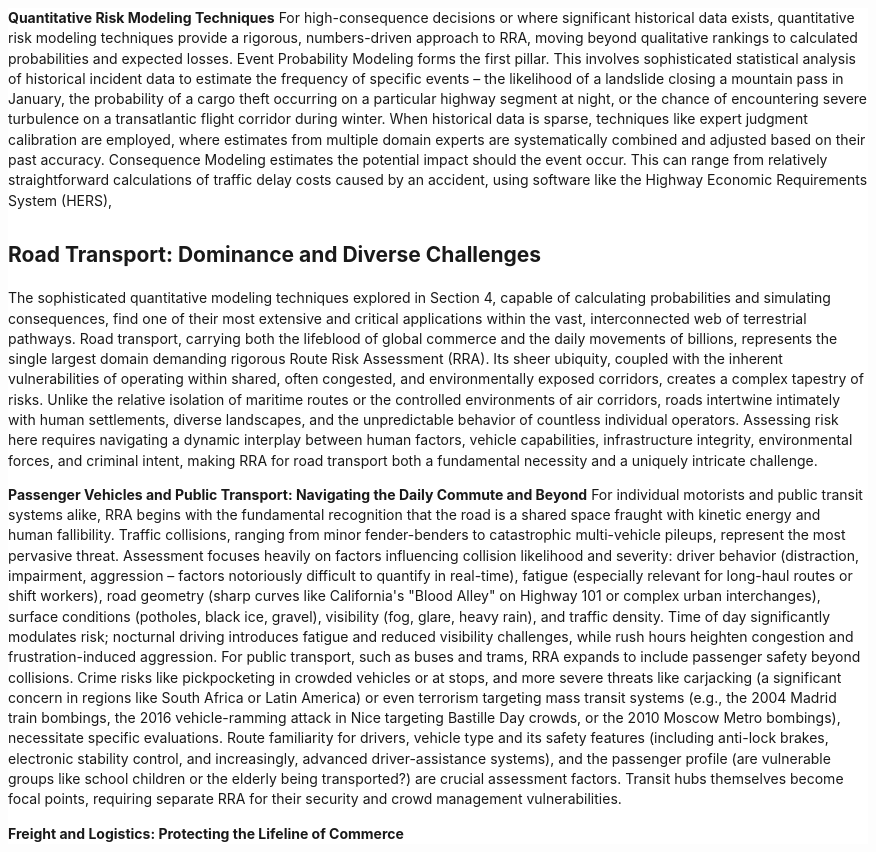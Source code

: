 **Quantitative Risk Modeling Techniques**
For high-consequence decisions or where significant historical data exists, quantitative risk modeling techniques provide a rigorous, numbers-driven approach to RRA, moving beyond qualitative rankings to calculated probabilities and expected losses. Event Probability Modeling forms the first pillar. This involves sophisticated statistical analysis of historical incident data to estimate the frequency of specific events – the likelihood of a landslide closing a mountain pass in January, the probability of a cargo theft occurring on a particular highway segment at night, or the chance of encountering severe turbulence on a transatlantic flight corridor during winter. When historical data is sparse, techniques like expert judgment calibration are employed, where estimates from multiple domain experts are systematically combined and adjusted based on their past accuracy. Consequence Modeling estimates the potential impact should the event occur. This can range from relatively straightforward calculations of traffic delay costs caused by an accident, using software like the Highway Economic Requirements System (HERS),

## Road Transport: Dominance and Diverse Challenges

The sophisticated quantitative modeling techniques explored in Section 4, capable of calculating probabilities and simulating consequences, find one of their most extensive and critical applications within the vast, interconnected web of terrestrial pathways. Road transport, carrying both the lifeblood of global commerce and the daily movements of billions, represents the single largest domain demanding rigorous Route Risk Assessment (RRA). Its sheer ubiquity, coupled with the inherent vulnerabilities of operating within shared, often congested, and environmentally exposed corridors, creates a complex tapestry of risks. Unlike the relative isolation of maritime routes or the controlled environments of air corridors, roads intertwine intimately with human settlements, diverse landscapes, and the unpredictable behavior of countless individual operators. Assessing risk here requires navigating a dynamic interplay between human factors, vehicle capabilities, infrastructure integrity, environmental forces, and criminal intent, making RRA for road transport both a fundamental necessity and a uniquely intricate challenge.

**Passenger Vehicles and Public Transport: Navigating the Daily Commute and Beyond**
For individual motorists and public transit systems alike, RRA begins with the fundamental recognition that the road is a shared space fraught with kinetic energy and human fallibility. Traffic collisions, ranging from minor fender-benders to catastrophic multi-vehicle pileups, represent the most pervasive threat. Assessment focuses heavily on factors influencing collision likelihood and severity: driver behavior (distraction, impairment, aggression – factors notoriously difficult to quantify in real-time), fatigue (especially relevant for long-haul routes or shift workers), road geometry (sharp curves like California's "Blood Alley" on Highway 101 or complex urban interchanges), surface conditions (potholes, black ice, gravel), visibility (fog, glare, heavy rain), and traffic density. Time of day significantly modulates risk; nocturnal driving introduces fatigue and reduced visibility challenges, while rush hours heighten congestion and frustration-induced aggression. For public transport, such as buses and trams, RRA expands to include passenger safety beyond collisions. Crime risks like pickpocketing in crowded vehicles or at stops, and more severe threats like carjacking (a significant concern in regions like South Africa or Latin America) or even terrorism targeting mass transit systems (e.g., the 2004 Madrid train bombings, the 2016 vehicle-ramming attack in Nice targeting Bastille Day crowds, or the 2010 Moscow Metro bombings), necessitate specific evaluations. Route familiarity for drivers, vehicle type and its safety features (including anti-lock brakes, electronic stability control, and increasingly, advanced driver-assistance systems), and the passenger profile (are vulnerable groups like school children or the elderly being transported?) are crucial assessment factors. Transit hubs themselves become focal points, requiring separate RRA for their security and crowd management vulnerabilities.

**Freight and Logistics: Protecting the Lifeline of Commerce**